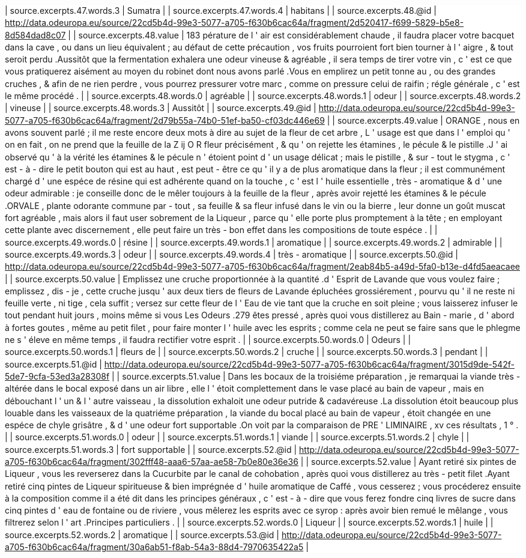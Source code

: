 | source.excerpts.47.words.3 | Sumatra |
| source.excerpts.47.words.4 | habitans |
| source.excerpts.48.@id | http://data.odeuropa.eu/source/22cd5b4d-99e3-5077-a705-f630b6cac64a/fragment/2d520417-f699-5829-b5e8-8d584dad8c07 |
| source.excerpts.48.value | 183 pérature de l ' air est considérablement chaude , il faudra placer votre bacquet dans la cave , ou dans un lieu équivalent ; au défaut de cette précaution , vos fruits pourroient fort bien tourner à l ' aigre , & tout seroit perdu .Aussitôt que la fermentation exhalera une odeur vineuse & agréable , il sera temps de tirer votre vin , c ' est ce que vous pratiquerez aisément au moyen du robinet dont nous avons parlé .Vous en emplirez un petit tonne au , ou des grandes cruches , & afin de ne rien perdre , vous pourrez pressurer votre marc , comme on pressure celui de raifin ; régle générale , c ' est le même procédé . |
| source.excerpts.48.words.0 | agréable |
| source.excerpts.48.words.1 | odeur |
| source.excerpts.48.words.2 | vineuse |
| source.excerpts.48.words.3 | Aussitôt |
| source.excerpts.49.@id | http://data.odeuropa.eu/source/22cd5b4d-99e3-5077-a705-f630b6cac64a/fragment/2d79b55a-74b0-51ef-ba50-cf03dc446e69 |
| source.excerpts.49.value | ORANGE , nous en avons souvent parlé ; il me reste encore deux mots à dire au sujet de la fleur de cet arbre , L ' usage est que dans l ' emploi qu ' on en fait , on ne prend que la feuille de la Z ij O R fleur précisément , & qu ' on rejette les étamines , le pécule & le pistille .J ' ai observé qu ' à la vérité les étamines & le pécule n ' étoient point d ' un usage délicat ; mais le pistille , & sur - tout le stygma , c ' est - à - dire le petit bouton qui est au haut , est peut - être ce qu ' il y a de plus aromatique dans la fleur ; il est communément chargé d ' une espéce de résine qui est adhérente quand on la touche , c ' est l ' huile essentielle , très - aromatique & d ' une odeur admirable : je conseille donc de le mêler toujours à la feuille de la fleur , après avoir rejetté les étamines & le pécule .ORVALE , plante odorante commune par - tout , sa feuille & sa fleur infusé dans le vin ou la bierre , leur donne un goût muscat fort agréable , mais alors il faut user sobrement de la Liqueur , parce qu ' elle porte plus promptement à la tête ; en employant cette plante avec discernement , elle peut faire un très - bon effet dans les compositions de toute espéce . |
| source.excerpts.49.words.0 | résine |
| source.excerpts.49.words.1 | aromatique |
| source.excerpts.49.words.2 | admirable |
| source.excerpts.49.words.3 | odeur |
| source.excerpts.49.words.4 | très - aromatique |
| source.excerpts.50.@id | http://data.odeuropa.eu/source/22cd5b4d-99e3-5077-a705-f630b6cac64a/fragment/2eab84b5-a49d-5fa0-b13e-d4fd5aeacaee |
| source.excerpts.50.value | Emplissez une cruche proportionnée à la quantité .d ' Esprit de Lavande que vous voulez faire ; emplissez , dis - je , cette cruche jusqu ' aux deux tiers de fleurs de Lavande épluchées grossiérement , pourvu qu ' il ne reste ni feuille verte , ni tige , cela suffit ; versez sur cette fleur de l ' Eau de vie tant que la cruche en soit pleine ; vous laisserez infuser le tout pendant huit jours , moins même si vous Les Odeurs .279 êtes pressé , après quoi vous distillerez au Bain - marie , d ' abord à fortes goutes , même au petit filet , pour faire monter l ' huile avec les esprits ; comme cela ne peut se faire sans que le phlegme ne s ' éleve en même temps , il faudra rectifier votre esprit . |
| source.excerpts.50.words.0 | Odeurs |
| source.excerpts.50.words.1 | fleurs de |
| source.excerpts.50.words.2 | cruche |
| source.excerpts.50.words.3 | pendant |
| source.excerpts.51.@id | http://data.odeuropa.eu/source/22cd5b4d-99e3-5077-a705-f630b6cac64a/fragment/3015d9de-542f-5de7-9cfa-53ed3a28308f |
| source.excerpts.51.value | Dans les bocaux de la troisiéme préparation , je remarquai la viande très - altérée dans le bocal exposé dans un air libre , elle l ' étoit complettement dans le vase placé au bain de vapeur , mais en débouchant l ' un & l ' autre vaisseau , la dissolution exhaloit une odeur putride & cadavéreuse .La dissolution étoit beaucoup plus louable dans les vaisseaux de la quatriéme préparation , la viande du bocal placé au bain de vapeur , étoit changée en une espéce de chyle grisâtre , & d ' une odeur fort supportable .On voit par la comparaison de PRE ' LIMINAIRE , xv ces résultats , 1 ° . |
| source.excerpts.51.words.0 | odeur |
| source.excerpts.51.words.1 | viande |
| source.excerpts.51.words.2 | chyle |
| source.excerpts.51.words.3 | fort supportable |
| source.excerpts.52.@id | http://data.odeuropa.eu/source/22cd5b4d-99e3-5077-a705-f630b6cac64a/fragment/302fff48-aaa6-57aa-ae58-7b0e80e36e36 |
| source.excerpts.52.value | Ayant retiré six pintes de Liqueur , vous les reverserez dans la Cucurbite par le canal de cohobation , après quoi vous distillerez au très - petit filet .Ayant retiré cinq pintes de Liqueur spiritueuse & bien imprégnée d ' huile aromatique de Caffé , vous cesserez ; vous procéderez ensuite à la composition comme il a été dit dans les principes généraux , c ' est - à - dire que vous ferez fondre cinq livres de sucre dans cinq pintes d ' eau de fontaine ou de riviere , vous mêlerez les esprits avec ce syrop : après avoir bien remué le mêlange , vous filtrerez selon l ' art .Principes particuliers . |
| source.excerpts.52.words.0 | Liqueur |
| source.excerpts.52.words.1 | huile |
| source.excerpts.52.words.2 | aromatique |
| source.excerpts.53.@id | http://data.odeuropa.eu/source/22cd5b4d-99e3-5077-a705-f630b6cac64a/fragment/30a6ab51-f8ab-54a3-88d4-7970635422a5 |